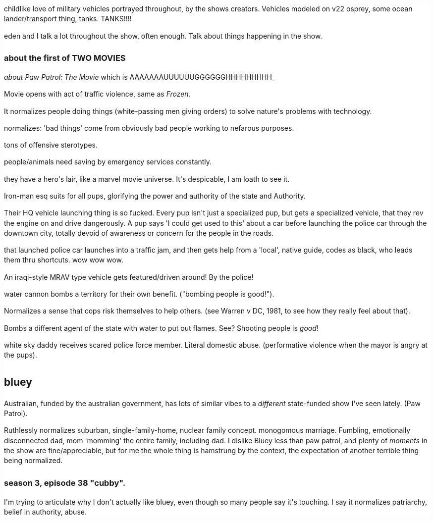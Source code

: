 childlike love of military vehicles portrayed throughout, by the shows creators. Vehicles modeled on v22 osprey, some ocean lander/transport thing, tanks. TANKS!!!!

eden and I talk a lot throughout the show, often enough. Talk about things happening in the show. 

### about the first of TWO MOVIES 

_about Paw Patrol: The Movie_ which is AAAAAAAUUUUUUGGGGGGHHHHHHHHH_

Movie opens with act of traffic violence, same as _Frozen_.

It normalizes people doing things (white-passing men giving orders) to solve nature's problems with technology. 

normalizes: 'bad things' come from obviously bad people working to nefarous purposes. 

tons of offensive sterotypes.

people/animals need saving by emergency services constantly.

they have a hero's lair, like a marvel movie universe. It's despicable, I am loath to see it.

Iron-man esq suits for all pups, glorifying the power and authority of the state and Authority.

Their HQ vehicle launching thing is so fucked. Every pup isn't just a specialized pup, but gets a specialized vehicle, that they rev the engine on and drive dangerously. A pup says 'I could get used to this' about a car before launching the police car through the downtown city, totally devoid of awareness or concern for the people in the roads. 

that launched police car launches into a traffic jam, and then gets help from a 'local', native guide, codes as black, who leads them thru shortcuts. wow wow wow. 

An iraqi-style MRAV type vehicle gets featured/driven around! By the police! 

water cannon bombs a territory for their own benefit. ("bombing people is good!").

Normalizes a sense that cops risk themselves to help others. (see Warren v DC, 1981, to see how they really feel about that). 

Bombs a different agent of the state with water to put out flames. See? Shooting people is _good_!

white sky daddy receives scared police force member. Literal domestic abuse. (performative violence when the mayor is angry at the pups). 

## bluey

Australian, funded by the australian government, has lots of similar vibes to a _different_ state-funded show I've seen lately. (Paw Patrol). 

Ruthlessly normalizes suburban, single-family-home, nuclear family concept. monogomous marriage. Fumbling, emotionally disconnected dad, mom 'momming' the entire family, including dad. I dislike Bluey less than paw patrol, and plenty of _moments_ in the show are fine/appreciable, but for me the whole thing is hamstrung by the context, the expectation of another terrible thing being normalized.

### season 3, episode 38 "cubby".

I'm trying to articulate why I don't actually like bluey, even though so many people say it's touching. I say it normalizes patriarchy, belief in authority, abuse. 

